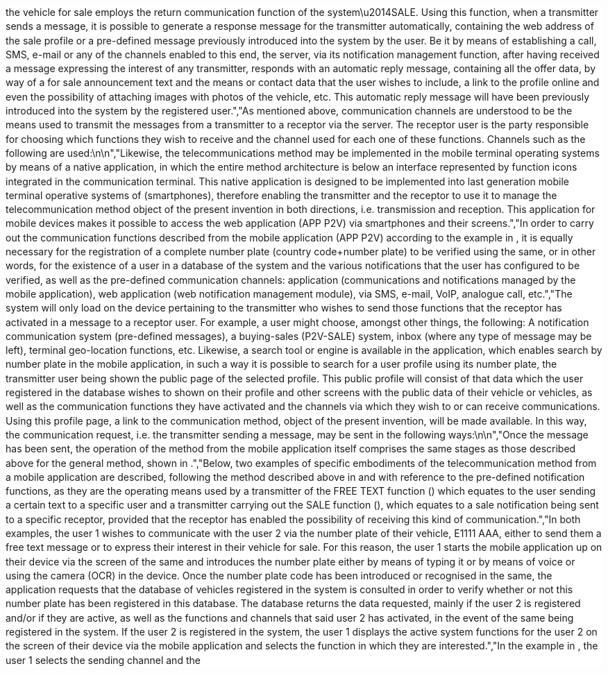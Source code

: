 the vehicle for sale employs the return communication function of the system\u2014SALE. Using this function, when a transmitter sends a message, it is possible to generate a response message for the transmitter automatically, containing the web address of the sale profile or a pre-defined message previously introduced into the system by the user. Be it by means of establishing a call, SMS, e-mail or any of the channels enabled to this end, the server, via its notification management function, after having received a message expressing the interest of any transmitter, responds with an automatic reply message, containing all the offer data, by way of a for sale announcement text and the means or contact data that the user wishes to include, a link to the profile online and even the possibility of attaching images with photos of the vehicle, etc. This automatic reply message will have been previously introduced into the system by the registered user.","As mentioned above, communication channels are understood to be the means used to transmit the messages from a transmitter to a receptor via the server. The receptor user is the party responsible for choosing which functions they wish to receive and the channel used for each one of these functions. Channels such as the following are used:\n\n","Likewise, the telecommunications method may be implemented in the mobile terminal operating systems by means of a native application, in which the entire method architecture is below an interface represented by function icons integrated in the communication terminal. This native application is designed to be implemented into last generation mobile terminal operative systems of (smartphones), therefore enabling the transmitter and the receptor to use it to manage the telecommunication method object of the present invention in both directions, i.e. transmission and reception. This application for mobile devices makes it possible to access the web application (APP P2V) via smartphones and their screens.","In order to carry out the communication functions described from the mobile application (APP P2V) according to the example in , it is equally necessary for the registration of a complete number plate (country code+number plate) to be verified using the same, or in other words, for the existence of a user in a database of the system and the various notifications that the user has configured to be verified, as well as the pre-defined communication channels: application (communications and notifications managed by the mobile application), web application (web notification management module), via SMS, e-mail, VoIP, analogue call, etc.","The system will only load on the device pertaining to the transmitter who wishes to send those functions that the receptor has activated in a message to a receptor user. For example, a user might choose, amongst other things, the following: A notification communication system (pre-defined messages), a buying-sales (P2V-SALE) system, inbox (where any type of message may be left), terminal geo-location functions, etc. Likewise, a search tool or engine is available in the application, which enables search by number plate in the mobile application, in such a way it is possible to search for a user profile using its number plate, the transmitter user being shown the public page of the selected profile. This public profile will consist of that data which the user registered in the database wishes to shown on their profile and other screens with the public data of their vehicle or vehicles, as well as the communication functions they have activated and the channels via which they wish to or can receive communications. Using this profile page, a link to the communication method, object of the present invention, will be made available. In this way, the communication request, i.e. the transmitter sending a message, may be sent in the following ways:\n\n","Once the message has been sent, the operation of the method from the mobile application itself comprises the same stages as those described above for the general method, shown in .","Below, two examples of specific embodiments of the telecommunication method from a mobile application are described, following the method described above in  and with reference to the pre-defined notification functions, as they are the operating means used by a transmitter of the FREE TEXT function () which equates to the user sending a certain text to a specific user and a transmitter carrying out the SALE function (), which equates to a sale notification being sent to a specific receptor, provided that the receptor has enabled the possibility of receiving this kind of communication.","In both examples, the user 1 wishes to communicate with the user 2 via the number plate of their vehicle, E1111 AAA, either to send them a free text message or to express their interest in their vehicle for sale. For this reason, the user 1 starts the mobile application up on their device via the screen of the same and introduces the number plate either by means of typing it or by means of voice or using the camera (OCR) in the device. Once the number plate code has been introduced or recognised in the same, the application requests that the database of vehicles registered in the system is consulted in order to verify whether or not this number plate has been registered in this database. The database returns the data requested, mainly if the user 2 is registered and\/or if they are active, as well as the functions and channels that said user 2 has activated, in the event of the same being registered in the system. If the user 2 is registered in the system, the user 1 displays the active system functions for the user 2 on the screen of their device via the mobile application and selects the function in which they are interested.","In the example in , the user 1 selects the sending channel and the